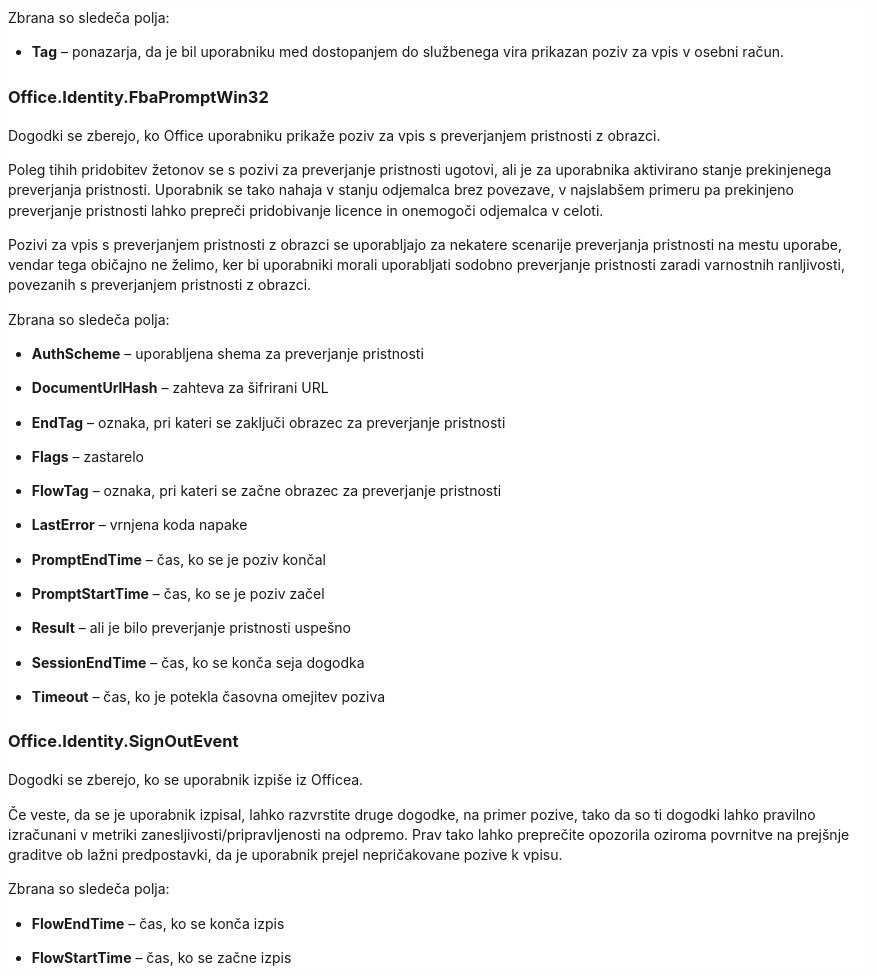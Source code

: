 Zbrana so sledeča polja:

- **Tag** – ponazarja, da je bil uporabniku med dostopanjem do službenega vira prikazan poziv za vpis v osebni račun.


### <a name="officeidentityfbapromptwin32"></a>Office.Identity.FbaPromptWin32

Dogodki se zberejo, ko Office uporabniku prikaže poziv za vpis s preverjanjem pristnosti z obrazci.

Poleg tihih pridobitev žetonov se s pozivi za preverjanje pristnosti ugotovi, ali je za uporabnika aktivirano stanje prekinjenega preverjanja pristnosti. Uporabnik se tako nahaja v stanju odjemalca brez povezave, v najslabšem primeru pa prekinjeno preverjanje pristnosti lahko prepreči pridobivanje licence in onemogoči odjemalca v celoti.

Pozivi za vpis s preverjanjem pristnosti z obrazci se uporabljajo za nekatere scenarije preverjanja pristnosti na mestu uporabe, vendar tega običajno ne želimo, ker bi uporabniki morali uporabljati sodobno preverjanje pristnosti zaradi varnostnih ranljivosti, povezanih s preverjanjem pristnosti z obrazci.

Zbrana so sledeča polja:

  - **AuthScheme** – uporabljena shema za preverjanje pristnosti

  - **DocumentUrlHash** – zahteva za šifrirani URL

  - **EndTag** – oznaka, pri kateri se zaključi obrazec za preverjanje pristnosti

  - **Flags** – zastarelo

  - **FlowTag** – oznaka, pri kateri se začne obrazec za preverjanje pristnosti

  - **LastError** – vrnjena koda napake

  - **PromptEndTime** – čas, ko se je poziv končal

  - **PromptStartTime** – čas, ko se je poziv začel

  - **Result** – ali je bilo preverjanje pristnosti uspešno

  - **SessionEndTime** – čas, ko se konča seja dogodka

  - **Timeout** – čas, ko je potekla časovna omejitev poziva

### <a name="officeidentitysignoutevent"></a>Office.Identity.SignOutEvent

Dogodki se zberejo, ko se uporabnik izpiše iz Officea.

Če veste, da se je uporabnik izpisal, lahko razvrstite druge dogodke, na primer pozive, tako da so ti dogodki lahko pravilno izračunani v metriki zanesljivosti/pripravljenosti na odpremo. Prav tako lahko preprečite opozorila oziroma povrnitve na prejšnje graditve ob lažni predpostavki, da je uporabnik prejel nepričakovane pozive k vpisu.

Zbrana so sledeča polja:

  - **FlowEndTime** – čas, ko se konča izpis

  - **FlowStartTime** – čas, ko se začne izpis
